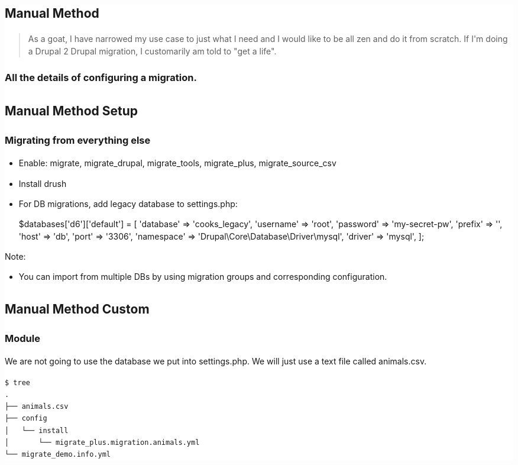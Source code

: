 


## Manual Method

<blockquote> As a goat, I have narrowed my use case to just what I need and I would like to be all zen and do it from scratch. If I'm doing a Drupal 2 Drupal migration, I customarily am told to "get a life".</blockquote>

### All the details of configuring a migration.




## Manual Method Setup
### Migrating from everything else

 - Enable: migrate, migrate_drupal, migrate_tools, migrate_plus, migrate_source_csv
 - Install drush
 - For DB migrations, add legacy database to settings.php:
 

     $databases['d6']['default'] = [
      'database' => 'cooks_legacy',
      'username' => 'root',
      'password' => 'my-secret-pw',
      'prefix' => '', 
      'host' => 'db',
      'port' => '3306',
      'namespace' => 'Drupal\Core\Database\Driver\mysql',
      'driver' => 'mysql',
    ];

Note:
 - You can import from multiple DBs by using migration groups and corresponding
configuration.




## Manual Method Custom
### Module

We are not going to use the database we put into settings.php. We will
just use a text file called animals.csv.

    $ tree
    .
    ├── animals.csv
    ├── config
    │   └── install
    │       └── migrate_plus.migration.animals.yml
    └── migrate_demo.info.yml

